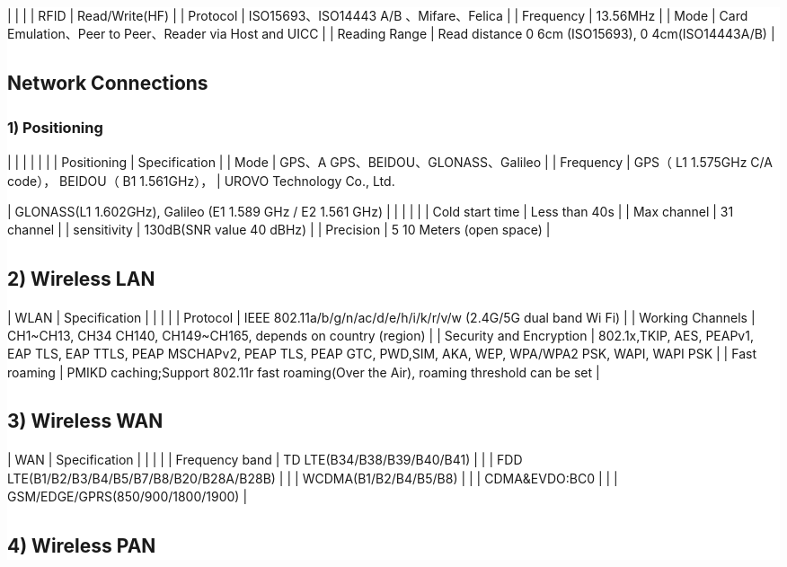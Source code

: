 |               |                                                      |
| RFID | Read/Write(HF) |
| Protocol | ISO15693、ISO14443 A/B 、Mifare、Felica |
| Frequency | 13.56MHz |
| Mode | Card Emulation、Peer to Peer、Reader via Host and UICC |
| Reading Range | Read distance 0 6cm (ISO15693), 0 4cm(ISO14443A/B) |
## Network Connections
### 1) Positioning
| | |
|             |                                                   |
| Positioning | Specification |
| Mode | GPS、A GPS、BEIDOU、GLONASS、Galileo |
| Frequency | GPS（ L1 1.575GHz C/A code）， BEIDOU（ B1 1.561GHz）， |
UROVO Technology Co., Ltd.
   
| GLONASS(L1 1.602GHz), Galileo (E1 1.589 GHz / E2 1.561 GHz) | |
|                                                             |                           |
| Cold start time | Less than 40s |
| Max channel | 31 channel |
| sensitivity |  130dB(SNR value 40 dBHz) |
| Precision | 5 10 Meters (open space) |
## 2) Wireless LAN
| WLAN | Specification |
|                         |                                                                                                                                 |
| Protocol | IEEE 802.11a/b/g/n/ac/d/e/h/i/k/r/v/w (2.4G/5G dual band Wi Fi) |
| Working Channels | CH1\~CH13, CH34 CH140, CH149\~CH165, depends on country (region) |
| Security and Encryption | 802.1x,TKIP, AES, PEAPv1, EAP TLS, EAP TTLS, PEAP MSCHAPv2, PEAP TLS, PEAP GTC, PWD,SIM, AKA, WEP, WPA/WPA2 PSK, WAPI, WAPI PSK |
| Fast roaming | PMIKD caching;Support 802.11r fast roaming(Over the Air), roaming threshold can be set |
## 3) Wireless WAN
| WAN | Specification |
|                |                                             |
| Frequency band | TD LTE(B34/B38/B39/B40/B41) |
| | FDD LTE(B1/B2/B3/B4/B5/B7/B8/B20/B28A/B28B) |
| | WCDMA(B1/B2/B4/B5/B8) |
| | CDMA\&EVDO:BC0 |
| | GSM/EDGE/GPRS(850/900/1800/1900) |
## 4) Wireless PAN